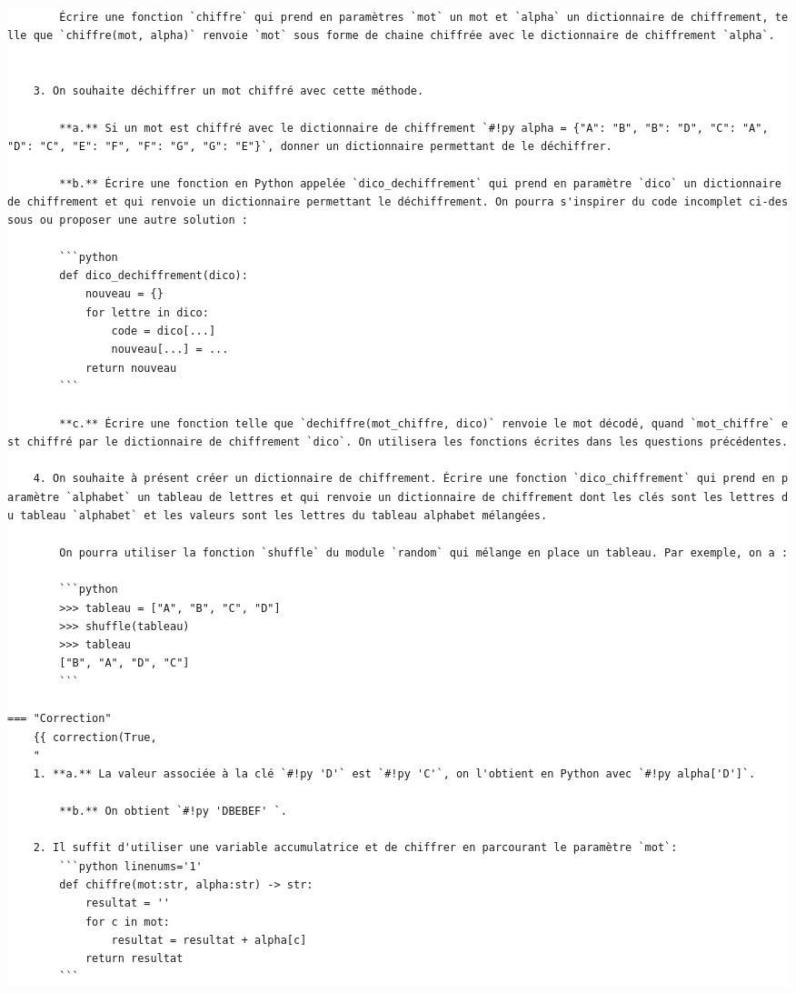             Écrire une fonction `chiffre` qui prend en paramètres `mot` un mot et `alpha` un dictionnaire de chiffrement, telle que `chiffre(mot, alpha)` renvoie `mot` sous forme de chaine chiffrée avec le dictionnaire de chiffrement `alpha`.


        3. On souhaite déchiffrer un mot chiffré avec cette méthode.

            **a.** Si un mot est chiffré avec le dictionnaire de chiffrement `#!py alpha = {"A": "B", "B": "D", "C": "A", "D": "C", "E": "F", "F": "G", "G": "E"}`, donner un dictionnaire permettant de le déchiffrer.

            **b.** Écrire une fonction en Python appelée `dico_dechiffrement` qui prend en paramètre `dico` un dictionnaire de chiffrement et qui renvoie un dictionnaire permettant le déchiffrement. On pourra s'inspirer du code incomplet ci-dessous ou proposer une autre solution :

            ```python
            def dico_dechiffrement(dico):
                nouveau = {}
                for lettre in dico:
                    code = dico[...]
                    nouveau[...] = ...
                return nouveau
            ```

            **c.** Écrire une fonction telle que `dechiffre(mot_chiffre, dico)` renvoie le mot décodé, quand `mot_chiffre` est chiffré par le dictionnaire de chiffrement `dico`. On utilisera les fonctions écrites dans les questions précédentes.

        4. On souhaite à présent créer un dictionnaire de chiffrement. Écrire une fonction `dico_chiffrement` qui prend en paramètre `alphabet` un tableau de lettres et qui renvoie un dictionnaire de chiffrement dont les clés sont les lettres du tableau `alphabet` et les valeurs sont les lettres du tableau alphabet mélangées.

            On pourra utiliser la fonction `shuffle` du module `random` qui mélange en place un tableau. Par exemple, on a :

            ```python
            >>> tableau = ["A", "B", "C", "D"]
            >>> shuffle(tableau)
            >>> tableau
            ["B", "A", "D", "C"]
            ```

    === "Correction" 
        {{ correction(True, 
        "
        1. **a.** La valeur associée à la clé `#!py 'D'` est `#!py 'C'`, on l'obtient en Python avec `#!py alpha['D']`.

            **b.** On obtient `#!py 'DBEBEF' `.

        2. Il suffit d'utiliser une variable accumulatrice et de chiffrer en parcourant le paramètre `mot`:
            ```python linenums='1'
            def chiffre(mot:str, alpha:str) -> str:
                resultat = ''
                for c in mot:
                    resultat = resultat + alpha[c]
                return resultat
            ```
